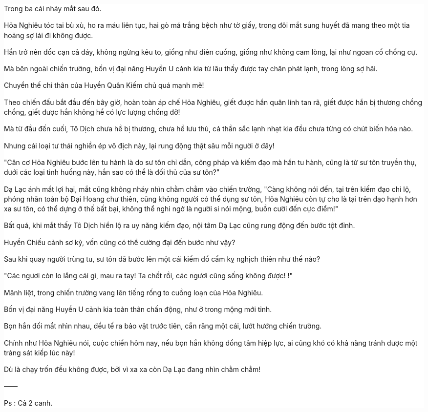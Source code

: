 Trong ba cái nháy mắt sau đó.

Hỏa Nghiêu tóc tai bù xù, ho ra máu liên tục, hai gò má trắng bệch như tờ giấy, trong đôi mắt sung huyết đã mang theo một tia hoảng sợ lái đi không được.

Hắn trở nên dốc cạn cả đáy, không ngừng kêu to, giống như điên cuồng, giống như không cam lòng, lại như ngoan cố chống cự.

Mà bên ngoài chiến trường, bốn vị đại năng Huyền U cảnh kia từ lâu thấy được tay chân phát lạnh, trong lòng sợ hãi.

Chuyển thế chi thân của Huyền Quân Kiếm chủ quá mạnh mẽ!

Theo chiến đấu bắt đầu đến bây giờ, hoàn toàn áp chế Hỏa Nghiêu, giết được hắn quân lính tan rã, giết được hắn bị thương chồng chồng, giết được hắn không hề có lực lượng chống đỡ!

Mà từ đầu đến cuối, Tô Dịch chưa hề bị thương, chưa hề lưu thủ, cả thần sắc lạnh nhạt kia đều chưa từng có chút biến hóa nào.

Nhưng cái loại tư thái nghiền ép vô địch này, lại rung động thật sâu mỗi người ở đây!

"Căn cơ Hỏa Nghiêu bước lên tu hành là do sư tôn chỉ dẫn, công pháp và kiếm đạo mà hắn tu hành, cũng là từ sư tôn truyền thụ, dưới các loại tình huống này, hắn sao có thể là đối thủ của sư tôn?"

Dạ Lạc ánh mắt lợi hại, mắt cũng không nháy nhìn chằm chằm vào chiến trường, "Càng không nói đến, tại trên kiếm đạo chi lộ, phóng nhãn toàn bộ Đại Hoang chư thiên, cũng không người có thể đụng sư tôn, Hỏa Nghiêu còn tự cho là tại trên đạo hạnh hơn xa sư tôn, có thể dựng ở thế bất bại, không thể nghi ngờ là người si nói mộng, buồn cười đến cực điểm!"

Bất quá, khi mắt thấy Tô Dịch hiển lộ ra uy năng kiếm đạo, nội tâm Dạ Lạc cũng rung động đến bước tột đỉnh.

Huyền Chiếu cảnh sơ kỳ, vốn cũng có thể cường đại đến bước như vậy?

Sau khi quay người trùng tu, sư tôn đã bước lên một cái kiếm đồ cấm kỵ nghịch thiên như thế nào?

"Các ngươi còn lo lắng cái gì, mau ra tay! Ta chết rồi, các ngươi cũng sống không được! !"

Mãnh liệt, trong chiến trường vang lên tiếng rống to cuồng loạn của Hỏa Nghiêu.

Bốn vị đại năng Huyền U cảnh kia toàn thân chấn động, như ở trong mộng mới tỉnh.

Bọn hắn đối mắt nhìn nhau, đều tế ra bảo vật trước tiên, cắn răng một cái, lướt hướng chiến trường.

Chính như Hỏa Nghiêu nói, cuộc chiến hôm nay, nếu bọn hắn không đồng tâm hiệp lực, ai cũng khó có khả năng tránh được một tràng sát kiếp lúc này!

Dù là chạy trốn đều không được, bởi vì xa xa còn Dạ Lạc đang nhìn chằm chằm!

——

Ps : Cả 2 canh.




